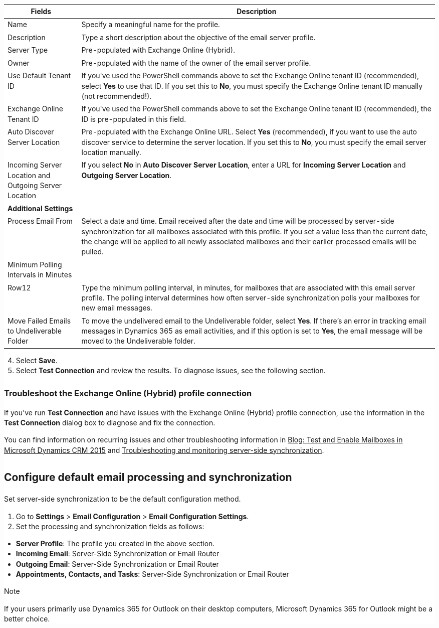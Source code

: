 
|Fields  |Description  |
|---------|---------|
|Name     | Specify a meaningful name for the profile.        |
|Description     | Type a short description about the objective of the email server profile.        |
|Server Type     | Pre-populated with Exchange Online (Hybrid).        |
|Owner     | Pre-populated with the name of the owner of the email server profile.        |
|Use Default Tenant ID      |  If you've used the PowerShell commands above to set the Exchange Online tenant ID (recommended), select **Yes** to use that ID. If you set this to **No**, you must specify the Exchange Online tenant ID manually (not recommended!).       |
|Exchange Online Tenant ID     | If you've used the PowerShell commands above to set the Exchange Online tenant ID (recommended), the ID is pre-populated in this field.        |
|Auto Discover Server Location     |  Pre-populated with the Exchange Online URL. Select **Yes** (recommended), if you want to use the auto discover service to determine the server location. If you set this to **No**, you must specify the email server location manually.       |
|Incoming Server Location and Outgoing Server Location     |  If you select **No** in **Auto Discover Server Location**, enter a URL for **Incoming Server Location** and **Outgoing Server Location**.       |
|**Additional Settings**   |         |
|Process Email From    | Select a date and time. Email received after the date and time will be processed by server-side synchronization for all mailboxes associated with this profile. If you set a value less than the current date, the change will be applied to all newly associated mailboxes and their earlier processed emails will be pulled.        |
|Minimum Polling Intervals in Minutes    |         |
|Row12     | Type the minimum polling interval, in minutes, for mailboxes that are associated with this email server profile. The polling interval determines how often server-side synchronization polls your mailboxes for new email messages.         |
|Move Failed Emails to Undeliverable Folder    | To move the undelivered email to the Undeliverable folder, select **Yes**. If there’s an error in tracking email messages in Dynamics 365 as email activities, and if this option is set to **Yes**, the email message will be moved to the Undeliverable folder.         |

4. Select **Save**.
5. Select **Test Connection** and review the results. To diagnose issues, see the following section.

### Troubleshoot the Exchange Online (Hybrid) profile connection

If you’ve run **Test Connection** and have issues with the Exchange Online (Hybrid) profile connection, use the information in the **Test Connection** dialog box to diagnose and fix the connection. 

You can find information on recurring issues and other troubleshooting information in [Blog: Test and Enable Mailboxes in Microsoft Dynamics CRM 2015](https://blogs.msdn.com/b/crm/archive/2015/08/31/test-and-enable-mailboxes-in-microsoft-dynamics-crm-2015.aspx) and [Troubleshooting and monitoring server-side synchronization](../admin/troubleshooting-monitoring-server-side-synchronization.md).

## Configure default email processing and synchronization
Set server-side synchronization to be the default configuration method.

1. Go to **Settings** > **Email Configuration** > **Email Configuration Settings**.
2. Set the processing and synchronization fields as follows:
  - **Server Profile**: The profile you created in the above section.
  - **Incoming Email**: Server-Side Synchronization or Email Router
  - **Outgoing Email**: Server-Side Synchronization or Email Router
  - **Appointments, Contacts, and Tasks**: Server-Side Synchronization or Email Router

  > [!NOTE]
  > If your users primarily use Dynamics 365 for Outlook on their desktop computers, Microsoft Dynamics 365 for Outlook might be a better choice.
